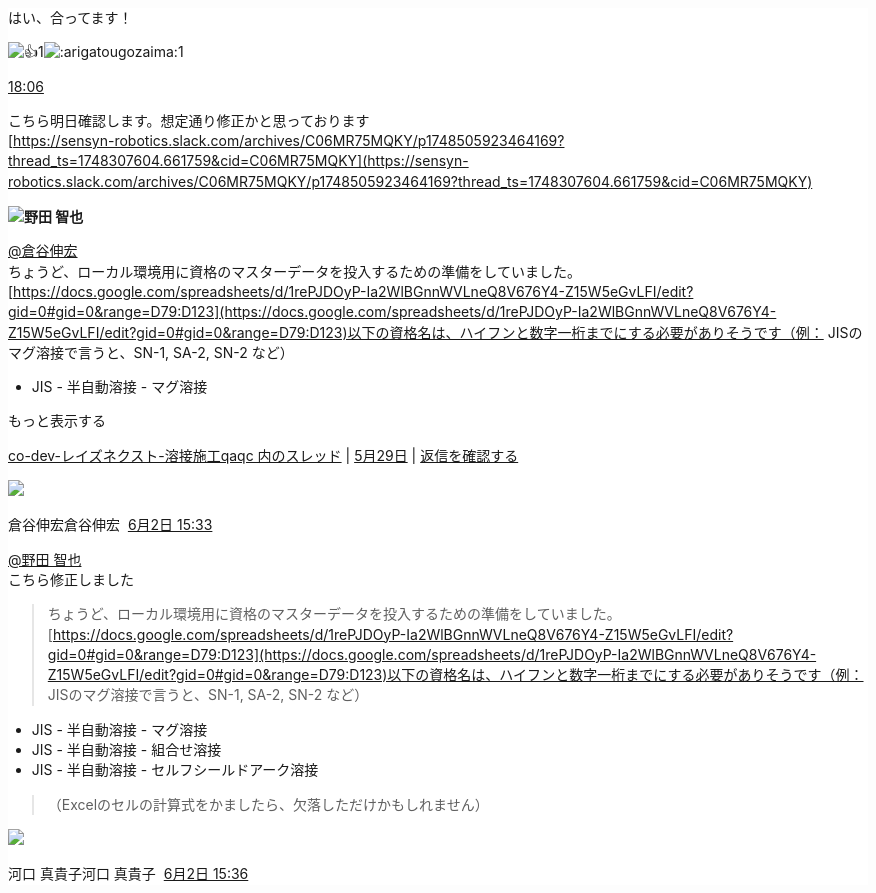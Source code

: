 はい、合ってます！

![:+1:](https://a.slack-edge.com/production-standard-emoji-assets/14.0/apple-small/1f44d.png)1![:arigatougozaima:](https://emoji.slack-edge.com/T7L88TM38/arigatougozaima/9aeab1d64822f24f.png)1

[18:06](https://sensyn-robotics.slack.com/archives/C06MR75MQKY/p1748509562059359?thread_ts=1748307604.661759&cid=C06MR75MQKY)

こちら明日確認します。想定通り修正かと思っております  
[https://sensyn-robotics.slack.com/archives/C06MR75MQKY/p1748505923464169?thread_ts=1748307604.661759&cid=C06MR75MQKY](https://sensyn-robotics.slack.com/archives/C06MR75MQKY/p1748505923464169?thread_ts=1748307604.661759&cid=C06MR75MQKY)

![](https://ca.slack-edge.com/T7L88TM38-U07MMEVHBD3-ebba4d0379b2-24)**野田 智也**

[@倉谷伸宏](https://sensyn-robotics.slack.com/team/U07LW7F5ABA)  
ちょうど、ローカル環境用に資格のマスターデータを投入するための準備をしていました。  
[https://docs.google.com/spreadsheets/d/1rePJDOyP-Ia2WlBGnnWVLneQ8V676Y4-Z15W5eGvLFI/edit?gid=0#gid=0&range=D79:D123](https://docs.google.com/spreadsheets/d/1rePJDOyP-Ia2WlBGnnWVLneQ8V676Y4-Z15W5eGvLFI/edit?gid=0#gid=0&range=D79:D123)以下の資格名は、ハイフンと数字一桁までにする必要がありそうです（例： JISのマグ溶接で言うと、SN-1, SA-2, SN-2 など）  

- JIS - 半自動溶接 - マグ溶接

もっと表示する

[co-dev-レイズネクスト-溶接施工qaqc 内のスレッド](https://sensyn-robotics.slack.com/archives/C06MR75MQKY/p1748505923464169?thread_ts=1748307604.661759&amp;cid=C06MR75MQKY) | [5月29日](https://sensyn-robotics.slack.com/archives/C06MR75MQKY/p1748505923464169?thread_ts=1748307604.661759&amp;cid=C06MR75MQKY) | [返信を確認する](https://sensyn-robotics.slack.com/archives/C06MR75MQKY/p1748505923464169?thread_ts=1748307604.661759&amp;cid=C06MR75MQKY)

![](https://ca.slack-edge.com/T7L88TM38-U07LW7F5ABA-9f1d1b6aa52f-48)

倉谷伸宏倉谷伸宏  [6月2日 15:33](https://sensyn-robotics.slack.com/archives/C06MR75MQKY/p1748846036239149?thread_ts=1748307604.661759&cid=C06MR75MQKY)  

[@野田 智也](https://sensyn-robotics.slack.com/team/U07MMEVHBD3)  
こちら修正しました

> ちょうど、ローカル環境用に資格のマスターデータを投入するための準備をしていました。  
> [https://docs.google.com/spreadsheets/d/1rePJDOyP-Ia2WlBGnnWVLneQ8V676Y4-Z15W5eGvLFI/edit?gid=0#gid=0&range=D79:D123](https://docs.google.com/spreadsheets/d/1rePJDOyP-Ia2WlBGnnWVLneQ8V676Y4-Z15W5eGvLFI/edit?gid=0#gid=0&range=D79:D123)以下の資格名は、ハイフンと数字一桁までにする必要がありそうです（例： JISのマグ溶接で言うと、SN-1, SA-2, SN-2 など）

- JIS - 半自動溶接 - マグ溶接
- JIS - 半自動溶接 - 組合せ溶接
- JIS - 半自動溶接 - セルフシールドアーク溶接

> （Excelのセルの計算式をかましたら、欠落しただけかもしれません）

![](https://ca.slack-edge.com/T7L88TM38-U031FRESR55-997870642417-48)

河口 真貴子河口 真貴子  [6月2日 15:36](https://sensyn-robotics.slack.com/archives/C06MR75MQKY/p1748846198708689?thread_ts=1748307604.661759&cid=C06MR75MQKY)  
